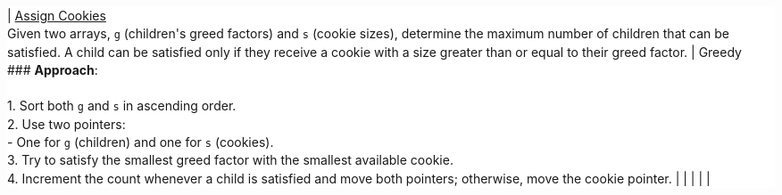 | [Assign Cookies](https://takeuforward.org/interview-sheets/strivers-79-last-moment-dsa-sheet-ace-interviews)<br>Given two arrays, `g` (children's greed factors) and `s` (cookie sizes), determine the maximum number of children that can be satisfied. A child can be satisfied only if they receive a cookie with a size greater than or equal to their greed factor.                                                                                                                                                                                                                                                                                                                                                                                                                                                                                              | Greedy<br>### **Approach**:<br><br>1. Sort both `g` and `s` in ascending order.<br>2. Use two pointers:<br>    - One for `g` (children) and one for `s` (cookies).<br>3. Try to satisfy the smallest greed factor with the smallest available cookie.<br>4. Increment the count whenever a child is satisfied and move both pointers; otherwise, move the cookie pointer.                                                                                                                                                                                                                                                                                                                                                                                                                                                                                                                                                                                                                                                                                                                                                                                                                                                                                                                                                                                                                                                                                                                                                                                                                                                                                                                                                                                                                                                                                                                                                                                                                                                                                                                                                                                                                                                                                                                                                                                                                                                                                                                                                                                                                                                                                                                                                                                                                                                                                                                                                                                                                                                                             |                                                                                                                                                                                                                                                                                                                                                                                                             |                   |            |                 |